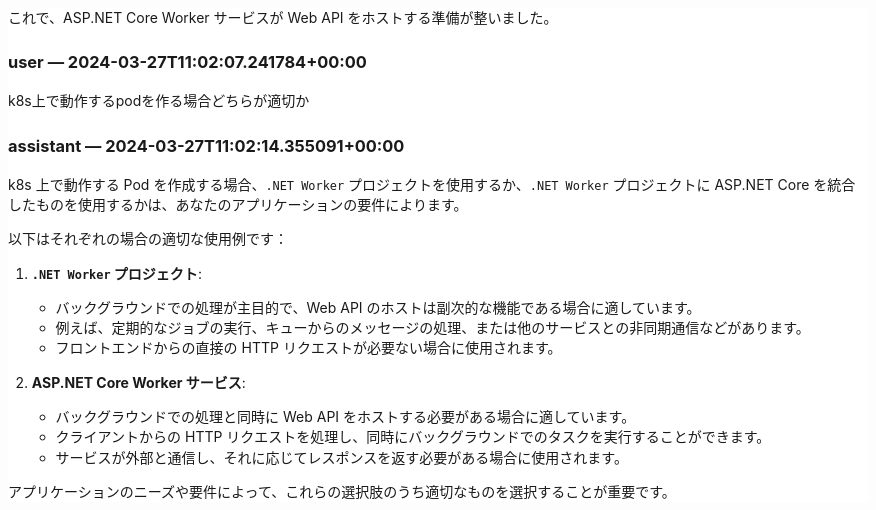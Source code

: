これで、ASP.NET Core Worker サービスが Web API をホストする準備が整いました。

### user — 2024-03-27T11:02:07.241784+00:00

k8s上で動作するpodを作る場合どちらが適切か

### assistant — 2024-03-27T11:02:14.355091+00:00

k8s 上で動作する Pod を作成する場合、`.NET Worker` プロジェクトを使用するか、`.NET Worker` プロジェクトに ASP.NET Core を統合したものを使用するかは、あなたのアプリケーションの要件によります。

以下はそれぞれの場合の適切な使用例です：

1. **`.NET Worker` プロジェクト**:
   - バックグラウンドでの処理が主目的で、Web API のホストは副次的な機能である場合に適しています。
   - 例えば、定期的なジョブの実行、キューからのメッセージの処理、または他のサービスとの非同期通信などがあります。
   - フロントエンドからの直接の HTTP リクエストが必要ない場合に使用されます。

2. **ASP.NET Core Worker サービス**:
   - バックグラウンドでの処理と同時に Web API をホストする必要がある場合に適しています。
   - クライアントからの HTTP リクエストを処理し、同時にバックグラウンドでのタスクを実行することができます。
   - サービスが外部と通信し、それに応じてレスポンスを返す必要がある場合に使用されます。

アプリケーションのニーズや要件によって、これらの選択肢のうち適切なものを選択することが重要です。
